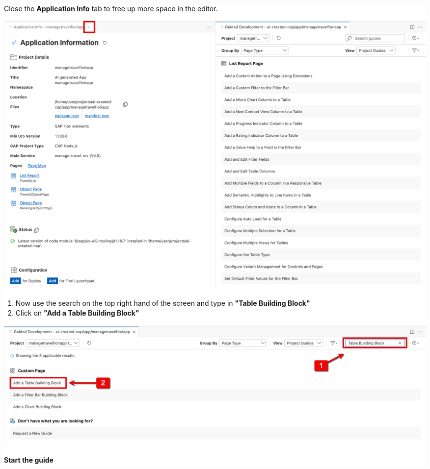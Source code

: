 Close the **Application Info** tab to free up more space in the editor.

![](image532.png)

1. Now use the search on the top right hand of the screen and type in **"Table Building Block"**
2. Click on **"Add a Table Building Block"**

![](image533.png)

**Start the guide**
